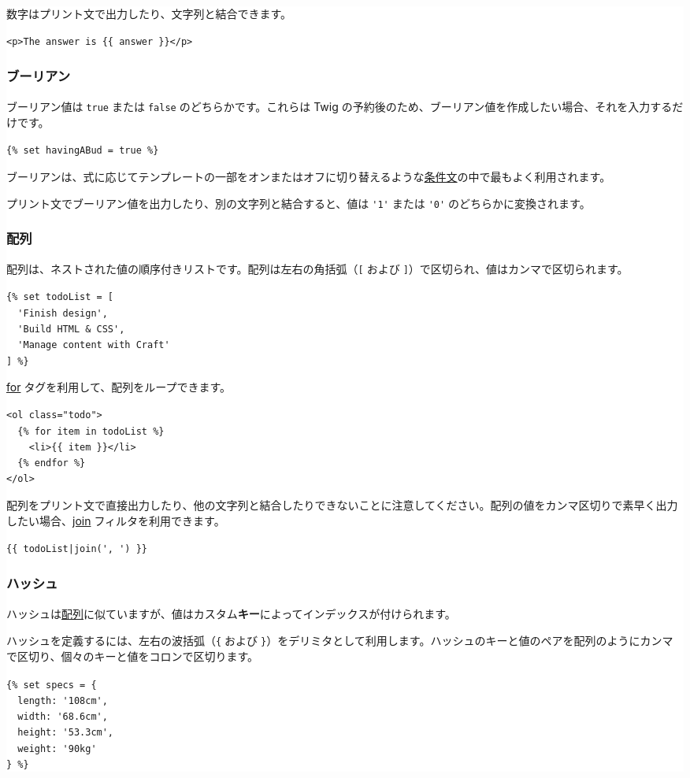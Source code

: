 数字はプリント文で出力したり、文字列と結合できます。

```twig
<p>The answer is {{ answer }}</p>
```

### ブーリアン

ブーリアン値は `true` または `false` のどちらかです。これらは Twig の予約後のため、ブーリアン値を作成したい場合、それを入力するだけです。

```twig
{% set havingABud = true %}
```

ブーリアンは、式に応じてテンプレートの一部をオンまたはオフに切り替えるような[条件文](#conditionals)の中で最もよく利用されます。

プリント文でブーリアン値を出力したり、別の文字列と結合すると、値は `'1'` または `'0'` のどちらかに変換されます。

### 配列

配列は、ネストされた値の順序付きリストです。配列は左右の角括弧（`[` および `]`）で区切られ、値はカンマで区切られます。

```twig
{% set todoList = [
  'Finish design',
  'Build HTML & CSS',
  'Manage content with Craft'
] %}
```

[for](https://twig.symfony.com/doc/2.x/tags/for.html) タグを利用して、配列をループできます。

```twig
<ol class="todo">
  {% for item in todoList %}
    <li>{{ item }}</li>
  {% endfor %}
</ol>
```

配列をプリント文で直接出力したり、他の文字列と結合したりできないことに注意してください。配列の値をカンマ区切りで素早く出力したい場合、[join](https://twig.symfony.com/doc/2.x/filters/join.html) フィルタを利用できます。

```twig
{{ todoList|join(', ') }}
```

### ハッシュ

ハッシュは[配列](#arrays)に似ていますが、値はカスタム**キー**によってインデックスが付けられます。

ハッシュを定義するには、左右の波括弧（`{` および `}`）をデリミタとして利用します。ハッシュのキーと値のペアを配列のようにカンマで区切り、個々のキーと値をコロンで区切ります。

```twig
{% set specs = {
  length: '108cm',
  width: '68.6cm',
  height: '53.3cm',
  weight: '90kg'
} %}
```
